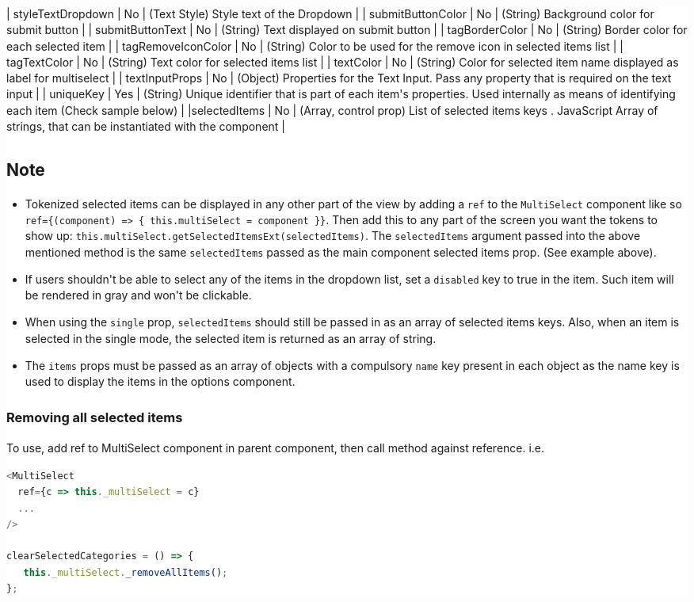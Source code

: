 | styleTextDropdown | No | (Text Style) Style text of the Dropdown |
| submitButtonColor | No   | (String) Background color for submit button  |
| submitButtonText | No   | (String) Text displayed on submit button  |
| tagBorderColor | No      | (String) Border color for each selected item  |
| tagRemoveIconColor | No      | (String) Color to be used for the remove icon in selected items list |
| tagTextColor | No  | (String) Text color for selected items list |
| textColor | No     | (String) Color for selected item name displayed as label for multiselect  |
| textInputProps | No | (Object) Properties for the Text Input. Pass any property that is required on the text input |
| uniqueKey      | Yes      | (String) Unique identifier that is part of each item's properties. Used internally as means of identifying each item (Check sample below) |
|selectedItems | No      | (Array, control prop) List of selected items keys . JavaScript Array of strings, that can be instantiated with the component |

## Note

- Tokenized selected items can be displayed in any other part of the view by adding a `ref` to the `MultiSelect` component like so `ref={(component) => { this.multiSelect = component }}`. Then add this to any part of the screen you want the tokens to show up: `this.multiSelect.getSelectedItemsExt(selectedItems)`. The `selectedItems` argument passed into the above mentioned method is the same `selectedItems` passed as the main component selected items prop. (See example above).

- If users shouldn't be able to select any of the items in the dropdown list, set a `disabled` key to true in the item. Such item will be rendered in gray and won't be clickable.

- When using the `single` prop, `selectedItems` should still be passed in as an array of selected items keys. Also, when an item is selected in the single mode, the selected item is returned as an array of string.

- The `items` props must be passed as an array of objects with a compulsory `name` key present in each object as the name key is used to display the items in the options component.

### Removing all selected items

To use, add ref to MultiSelect component in parent component, then call method against reference. i.e.

```javascript
<MultiSelect
  ref={c => this._multiSelect = c}
  ...
/>

clearSelectedCategories = () => {
   this._multiSelect._removeAllItems();
};

```

